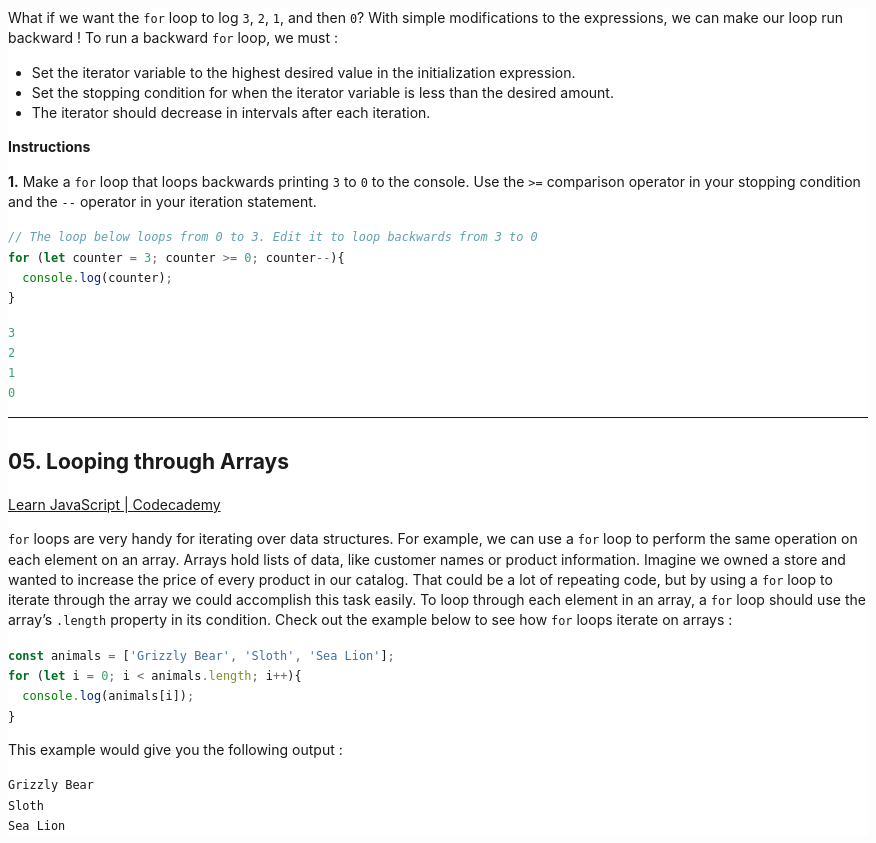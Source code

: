 What if we want the `for` loop to log `3`, `2`, `1`, and then `0`? With simple modifications to the expressions, we can make our loop run backward !
To run a backward `for` loop, we must :

- Set the iterator variable to the highest desired value in the initialization expression.
- Set the stopping condition for when the iterator variable is less than the desired amount.
- The iterator should decrease in intervals after each iteration.

**Instructions**

**1.** Make a `for` loop that loops backwards printing `3` to `0` to the console. Use the `>=` comparison operator in your stopping condition and the `--` operator in your iteration statement. 

```js
// The loop below loops from 0 to 3. Edit it to loop backwards from 3 to 0
for (let counter = 3; counter >= 0; counter--){
  console.log(counter);
}
```

```js
3
2
1
0
```

-----



## 05. Looping through Arrays

[Learn JavaScript | Codecademy](https://www.codecademy.com/courses/introduction-to-javascript/lessons/loops/exercises/for-loops-with-arrays)

`for` loops are very handy for iterating over data structures. For example, we can use a `for` loop to perform the same operation on each element on an array. Arrays hold lists of data, like customer names or product information. Imagine we owned a store and wanted to increase the price of every product in our catalog. That could be a lot of repeating code, but by using a `for` loop to iterate through the array we could accomplish this task easily. 
To loop through each element in an array, a `for` loop should use the array’s `.length` property in its condition. 
Check out the example below to see how `for` loops iterate on arrays :

```js
const animals = ['Grizzly Bear', 'Sloth', 'Sea Lion'];
for (let i = 0; i < animals.length; i++){
  console.log(animals[i]);
}
```

This example would give you the following output :

```js
Grizzly Bear
Sloth
Sea Lion
```
